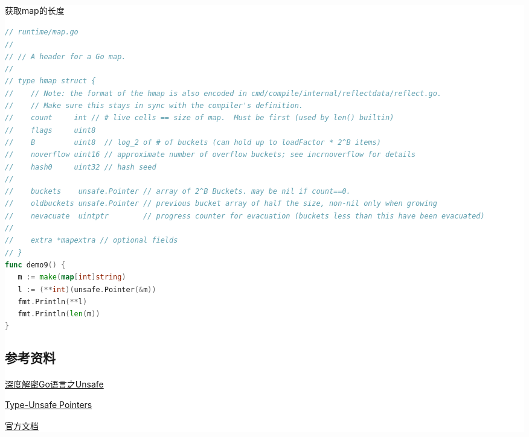 获取map的长度

```go
// runtime/map.go
//
// // A header for a Go map.
//
// type hmap struct {
//    // Note: the format of the hmap is also encoded in cmd/compile/internal/reflectdata/reflect.go.
//    // Make sure this stays in sync with the compiler's definition.
//    count     int // # live cells == size of map.  Must be first (used by len() builtin)
//    flags     uint8
//    B         uint8  // log_2 of # of buckets (can hold up to loadFactor * 2^B items)
//    noverflow uint16 // approximate number of overflow buckets; see incrnoverflow for details
//    hash0     uint32 // hash seed
//
//    buckets    unsafe.Pointer // array of 2^B Buckets. may be nil if count==0.
//    oldbuckets unsafe.Pointer // previous bucket array of half the size, non-nil only when growing
//    nevacuate  uintptr        // progress counter for evacuation (buckets less than this have been evacuated)
//
//    extra *mapextra // optional fields
// }
func demo9() {
   m := make(map[int]string)
   l := (**int)(unsafe.Pointer(&m))
   fmt.Println(**l)
   fmt.Println(len(m))
}
```





## 参考资料

[深度解密Go语言之Unsafe](https://qcrao.com/post/dive-into-go-unsafe/)

[Type-Unsafe Pointers](https://go101.org/article/unsafe.html)

[官方文档](https://go.dev/ref/spec#Package_unsafe)
